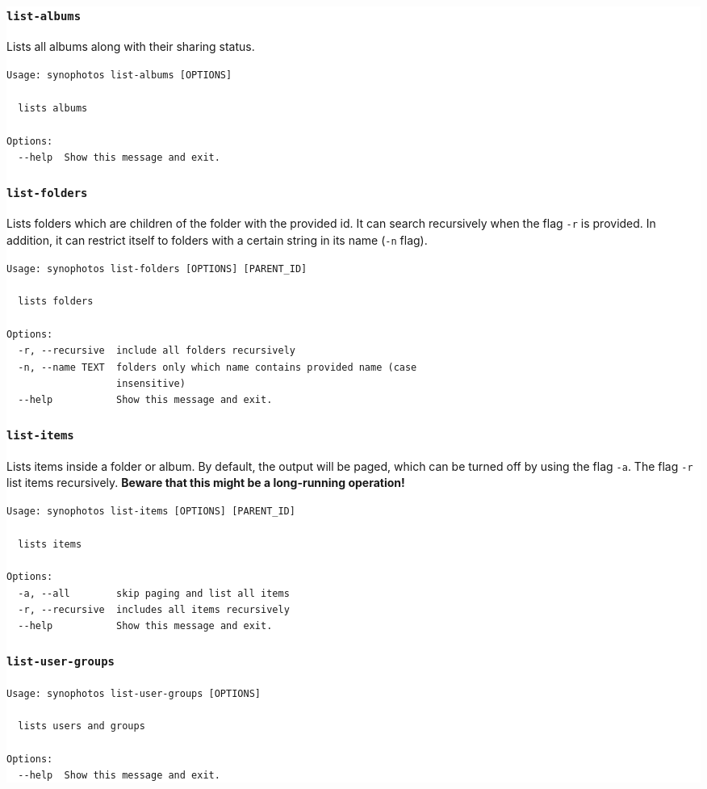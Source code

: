 ### `list-albums`

Lists all albums along with their sharing status.

```
Usage: synophotos list-albums [OPTIONS]

  lists albums

Options:
  --help  Show this message and exit.
```

### `list-folders`

Lists folders which are children of the folder with the provided id. It can search recursively when the flag `-r`
is provided. In addition, it can restrict itself to folders with a certain string in its name (`-n` flag).

```
Usage: synophotos list-folders [OPTIONS] [PARENT_ID]

  lists folders

Options:
  -r, --recursive  include all folders recursively
  -n, --name TEXT  folders only which name contains provided name (case
                   insensitive)
  --help           Show this message and exit.
```

### `list-items`

Lists items inside a folder or album. By default, the output will be paged, which can be turned off by using the
flag `-a`. The flag `-r` list items recursively. **Beware that this might be a long-running operation!**

```
Usage: synophotos list-items [OPTIONS] [PARENT_ID]

  lists items

Options:
  -a, --all        skip paging and list all items
  -r, --recursive  includes all items recursively
  --help           Show this message and exit.
```

### `list-user-groups`

```
Usage: synophotos list-user-groups [OPTIONS]

  lists users and groups

Options:
  --help  Show this message and exit.
```

